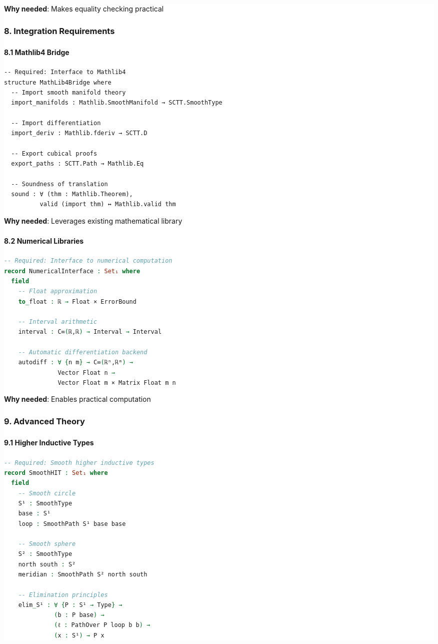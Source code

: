 
**Why needed**: Makes equality checking practical

### 8. Integration Requirements

#### 8.1 Mathlib4 Bridge
```lean4
-- Required: Interface to Mathlib4
structure MathLib4Bridge where
  -- Import smooth manifold theory
  import_manifolds : Mathlib.SmoothManifold → SCTT.SmoothType
  
  -- Import differentiation
  import_deriv : Mathlib.fderiv → SCTT.D
  
  -- Export cubical proofs
  export_paths : SCTT.Path → Mathlib.Eq
  
  -- Soundness of translation
  sound : ∀ (thm : Mathlib.Theorem), 
          valid (import thm) ↔ Mathlib.valid thm
```

**Why needed**: Leverages existing mathematical library

#### 8.2 Numerical Libraries
```agda
-- Required: Interface to numerical computation
record NumericalInterface : Set₁ where
  field
    -- Float approximation
    to_float : ℝ → Float × ErrorBound
    
    -- Interval arithmetic
    interval : C∞(ℝ,ℝ) → Interval → Interval
    
    -- Automatic differentiation backend
    autodiff : ∀ {n m} → C∞(ℝⁿ,ℝᵐ) → 
               Vector Float n → 
               Vector Float m × Matrix Float m n
```

**Why needed**: Enables practical computation

### 9. Advanced Theory

#### 9.1 Higher Inductive Types
```agda
-- Required: Smooth higher inductive types
record SmoothHIT : Set₁ where
  field
    -- Smooth circle
    S¹ : SmoothType
    base : S¹
    loop : SmoothPath S¹ base base
    
    -- Smooth sphere
    S² : SmoothType
    north south : S²
    meridian : SmoothPath S² north south
    
    -- Elimination principles
    elim_S¹ : ∀ {P : S¹ → Type} →
              (b : P base) →
              (ℓ : PathOver P loop b b) →
              (x : S¹) → P x
```